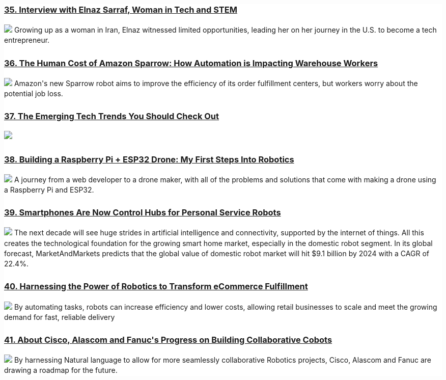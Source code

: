 
### [35. Interview with Elnaz Sarraf, Woman in Tech and STEM](https://hackernoon.com/interview-with-elnaz-sarraf-woman-in-tech-and-stem)
![](https://cdn.hackernoon.com/images/OWwusqtd11XIq9iOOIyuavuCQ7p2-bkb3tki.jpeg)
Growing up as a woman in Iran, Elnaz witnessed limited opportunities, leading her on her journey in the U.S. to become a tech entrepreneur. 

### [36. The Human Cost of Amazon Sparrow: How Automation is Impacting Warehouse Workers](https://hackernoon.com/the-human-cost-of-amazon-sparrow-how-automation-is-impacting-warehouse-workers)
![](https://cdn.hackernoon.com/images/gFpkiE74dQYFbv6hDUCCcIQa9083-mk93o07.jpeg)
Amazon's new Sparrow robot aims to improve the efficiency of its order fulfillment centers, but workers worry about the potential job loss.

### [37. The Emerging Tech Trends You Should Check Out](https://hackernoon.com/the-emerging-tech-trends-you-should-check-out)
![](https://cdn.hackernoon.com/images/uwdds9GP9oRGK8rZBtabE59fB8P2-q393o8b.jpeg)


### [38. Building a Raspberry Pi + ESP32 Drone: My First Steps Into Robotics](https://hackernoon.com/building-a-raspberry-pi-esp32-drone-my-first-steps-into-robotics)
![](https://cdn.hackernoon.com/images/vmsZh6jfmZaRSS6yIeuNmybXfqB2-9992n0x.jpeg)
A journey from a web developer to a drone maker, with all of the problems and solutions that come with making a drone using a Raspberry Pi and ESP32. 

### [39. Smartphones Are Now Control Hubs for Personal Service Robots](https://hackernoon.com/how-smartphones-turn-into-control-hubs-for-personal-service-robots-in-2019-olr32ua)
![](https://cdn.hackernoon.com/drafts/s82u3zcm.png)
The next decade will see huge strides in artificial intelligence and connectivity, supported by the internet of things. All this creates the technological foundation for the growing smart home market, especially in the domestic robot segment. In its global forecast, MarketAndMarkets predicts that the global value of domestic robot market will hit $9.1 billion by 2024 with a CAGR of 22.4%. 

### [40. Harnessing the Power of Robotics to Transform eCommerce Fulfillment](https://hackernoon.com/harnessing-the-power-of-robotics-to-transform-ecommerce-fulfillment)
![](https://cdn.hackernoon.com/images/mXh3ihyeQOgJIFbAZGMWXvjiYDb2-zl93pow.jpeg)
By automating tasks, robots can increase efficiency and lower costs, allowing retail businesses to scale and meet the growing demand for fast, reliable delivery

### [41. About Cisco, Alascom and Fanuc's Progress on Building Collaborative Cobots ](https://hackernoon.com/about-cisco-alascom-and-fanucs-progress-on-building-collaborative-cobots)
![](https://cdn.hackernoon.com/images/3nhao37bBEfHA9RTQ0WNVWfXPD02-rr93kun.jpeg)
By harnessing Natural language to allow for more seamlessly collaborative Robotics projects, Cisco, Alascom and Fanuc are drawing a roadmap for the future. 
